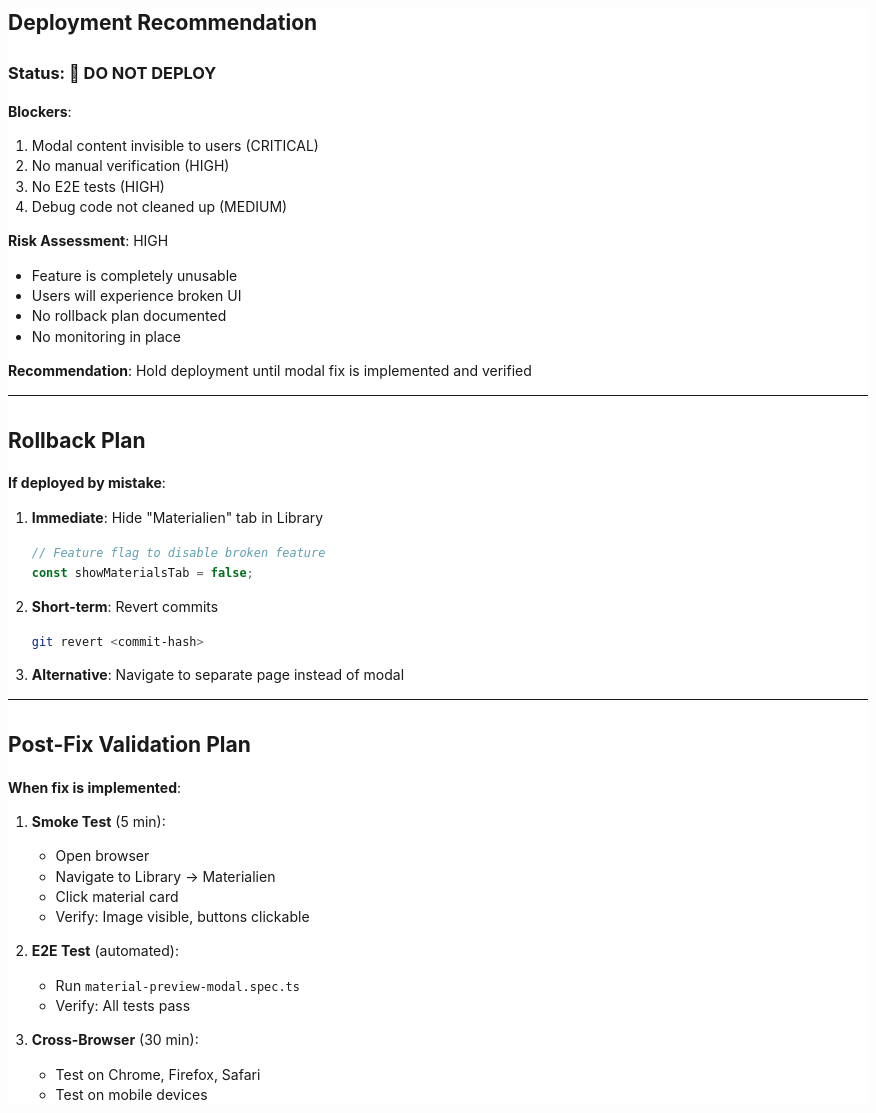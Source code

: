 ## Deployment Recommendation

### Status: 🚫 DO NOT DEPLOY

**Blockers**:
1. Modal content invisible to users (CRITICAL)
2. No manual verification (HIGH)
3. No E2E tests (HIGH)
4. Debug code not cleaned up (MEDIUM)

**Risk Assessment**: HIGH
- Feature is completely unusable
- Users will experience broken UI
- No rollback plan documented
- No monitoring in place

**Recommendation**: Hold deployment until modal fix is implemented and verified

---

## Rollback Plan

**If deployed by mistake**:

1. **Immediate**: Hide "Materialien" tab in Library
   ```typescript
   // Feature flag to disable broken feature
   const showMaterialsTab = false;
   ```

2. **Short-term**: Revert commits
   ```bash
   git revert <commit-hash>
   ```

3. **Alternative**: Navigate to separate page instead of modal

---

## Post-Fix Validation Plan

**When fix is implemented**:

1. **Smoke Test** (5 min):
   - Open browser
   - Navigate to Library → Materialien
   - Click material card
   - Verify: Image visible, buttons clickable

2. **E2E Test** (automated):
   - Run `material-preview-modal.spec.ts`
   - Verify: All tests pass

3. **Cross-Browser** (30 min):
   - Test on Chrome, Firefox, Safari
   - Test on mobile devices
